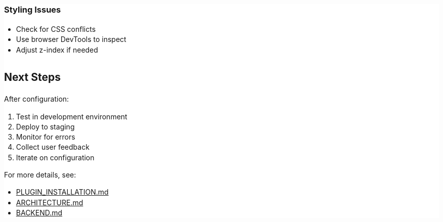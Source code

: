 ### Styling Issues
- Check for CSS conflicts
- Use browser DevTools to inspect
- Adjust z-index if needed

## Next Steps

After configuration:
1. Test in development environment
2. Deploy to staging
3. Monitor for errors
4. Collect user feedback
5. Iterate on configuration

For more details, see:
- [PLUGIN_INSTALLATION.md](./PLUGIN_INSTALLATION.md)
- [ARCHITECTURE.md](./ARCHITECTURE.md)
- [BACKEND.md](./BACKEND.md)
